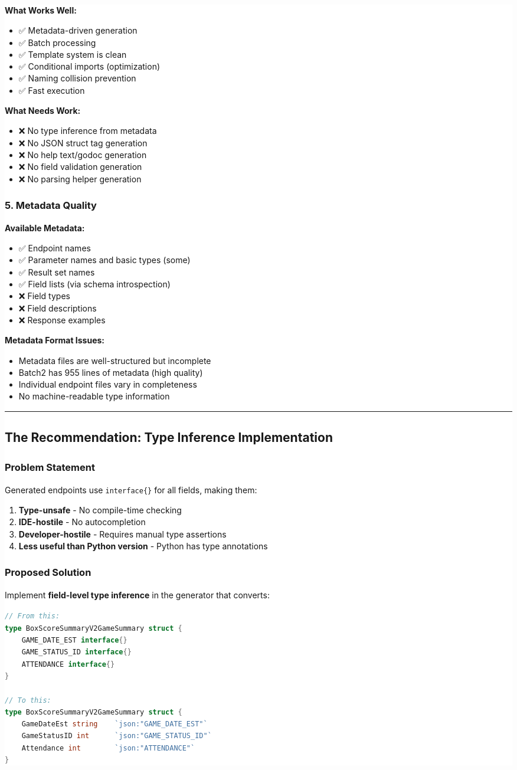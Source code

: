 **What Works Well:**
- ✅ Metadata-driven generation
- ✅ Batch processing
- ✅ Template system is clean
- ✅ Conditional imports (optimization)
- ✅ Naming collision prevention
- ✅ Fast execution

**What Needs Work:**
- ❌ No type inference from metadata
- ❌ No JSON struct tag generation
- ❌ No help text/godoc generation
- ❌ No field validation generation
- ❌ No parsing helper generation

### 5. Metadata Quality

**Available Metadata:**
- ✅ Endpoint names
- ✅ Parameter names and basic types (some)
- ✅ Result set names
- ✅ Field lists (via schema introspection)
- ❌ Field types
- ❌ Field descriptions
- ❌ Response examples

**Metadata Format Issues:**
- Metadata files are well-structured but incomplete
- Batch2 has 955 lines of metadata (high quality)
- Individual endpoint files vary in completeness
- No machine-readable type information

---

## The Recommendation: Type Inference Implementation

### Problem Statement

Generated endpoints use `interface{}` for all fields, making them:
1. **Type-unsafe** - No compile-time checking
2. **IDE-hostile** - No autocompletion
3. **Developer-hostile** - Requires manual type assertions
4. **Less useful than Python version** - Python has type annotations

### Proposed Solution

Implement **field-level type inference** in the generator that converts:

```go
// From this:
type BoxScoreSummaryV2GameSummary struct {
    GAME_DATE_EST interface{}
    GAME_STATUS_ID interface{}
    ATTENDANCE interface{}
}

// To this:
type BoxScoreSummaryV2GameSummary struct {
    GameDateEst string    `json:"GAME_DATE_EST"`
    GameStatusID int      `json:"GAME_STATUS_ID"`
    Attendance int        `json:"ATTENDANCE"`
}
```
